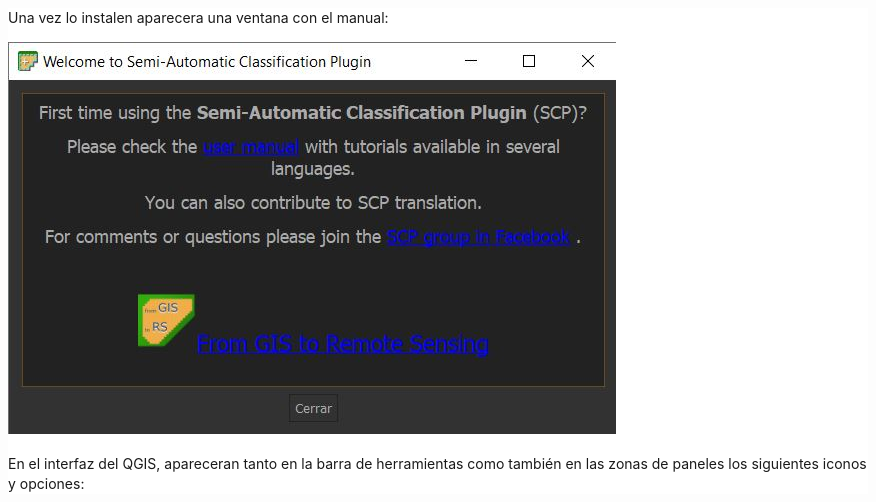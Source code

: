Una vez lo instalen aparecera una ventana con el manual:

![](Figuras/QGIS_7.2.JPG)

En el interfaz del QGIS, apareceran tanto en la barra de herramientas
como también en las zonas de paneles los siguientes iconos y opciones:
